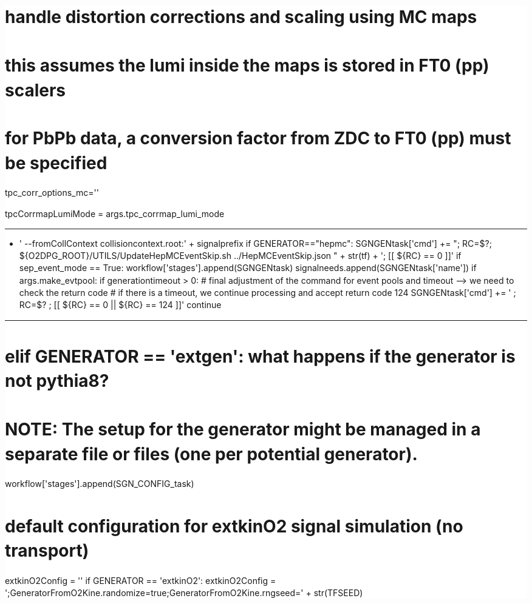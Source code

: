 # handle distortion corrections and scaling using MC maps
# this assumes the lumi inside the maps is stored in FT0 (pp) scalers
# for PbPb data, a conversion factor from ZDC to FT0 (pp) must be specified
tpc_corr_options_mc=''

tpcCorrmapLumiMode = args.tpc_corrmap_lumi_mode

---

+ ' --fromCollContext collisioncontext.root:' + signalprefix
   if GENERATOR=="hepmc":
      SGNGENtask['cmd'] += "; RC=$?; ${O2DPG_ROOT}/UTILS/UpdateHepMCEventSkip.sh ../HepMCEventSkip.json " + str(tf) + '; [[ ${RC} == 0 ]]'
   if sep_event_mode == True:
      workflow['stages'].append(SGNGENtask)
      signalneeds.append(SGNGENtask['name'])
   if args.make_evtpool:
      if generationtimeout > 0:
         # final adjustment of the command for event pools and timeout --> we need to check the return code
         # if there is a timeout, we continue processing and accept return code 124
         SGNGENtask['cmd'] += ' ; RC=$? ; [[ ${RC} == 0 || ${RC} == 124 ]]'
      continue

---

# elif GENERATOR == 'extgen': what happens if the generator is not pythia8?
   # NOTE: The setup for the generator might be managed in a separate file or files (one per potential generator).

   workflow['stages'].append(SGN_CONFIG_task)
   
   # default configuration for extkinO2 signal simulation (no transport)
   extkinO2Config = ''
   if GENERATOR == 'extkinO2':
      extkinO2Config = ';GeneratorFromO2Kine.randomize=true;GeneratorFromO2Kine.rngseed=' + str(TFSEED)

